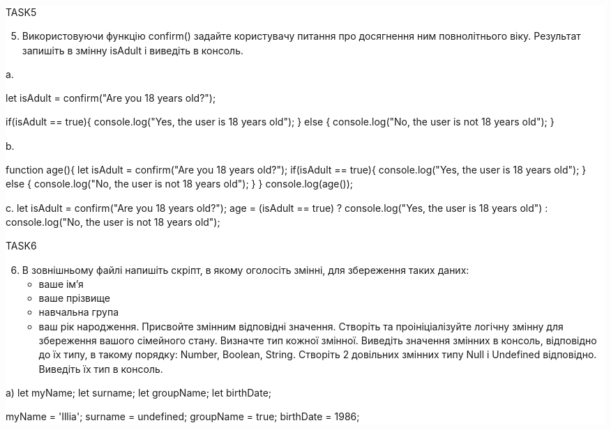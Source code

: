 TASK5

5. Використовуючи функцію confirm() задайте користувачу питання про досягнення ним повнолітнього віку. Результат запишіть в змінну isAdult і виведіть в консоль.

а.	

let isAdult = confirm("Are you 18 years old?");

if(isAdult == true){
console.log("Yes, the user is 18 years old");
}
else {
    console.log("No, the user is not 18 years old");
}

b.

function age(){
let isAdult = confirm("Are you 18 years old?");
if(isAdult == true){
console.log("Yes, the user is 18 years old");
}
else {
    console.log("No, the user is not 18 years old");
}
}
console.log(age());

c.
let isAdult = confirm("Are you 18 years old?");
age = (isAdult == true) ? console.log("Yes, the user is 18 years old") : console.log("No, the user is not 18 years old");


TASK6

6. В зовнішньому файлі напишіть скріпт, в якому оголосіть змінні, для збереження таких даних:
	- ваше ім’я
	- ваше прізвище
	- навчальна група
	- ваш рік народження.
Присвойте змінним відповідні значення. 
Створіть та проініціалізуйте логічну змінну для збереження вашого сімейного стану. 
Визначте тип кожної змінної.
Виведіть значення змінних в консоль, відповідно до їх типу, в такому порядку: Number, Boolean, String.
Створіть 2 довільних змінних типу Null і Undefined відповідно. Виведіть їх тип в консоль.
	
a) 
let myName;
let surname;
let groupName;
let birthDate;

myName = 'Illia';
surname = undefined;
groupName = true;
birthDate = 1986;
